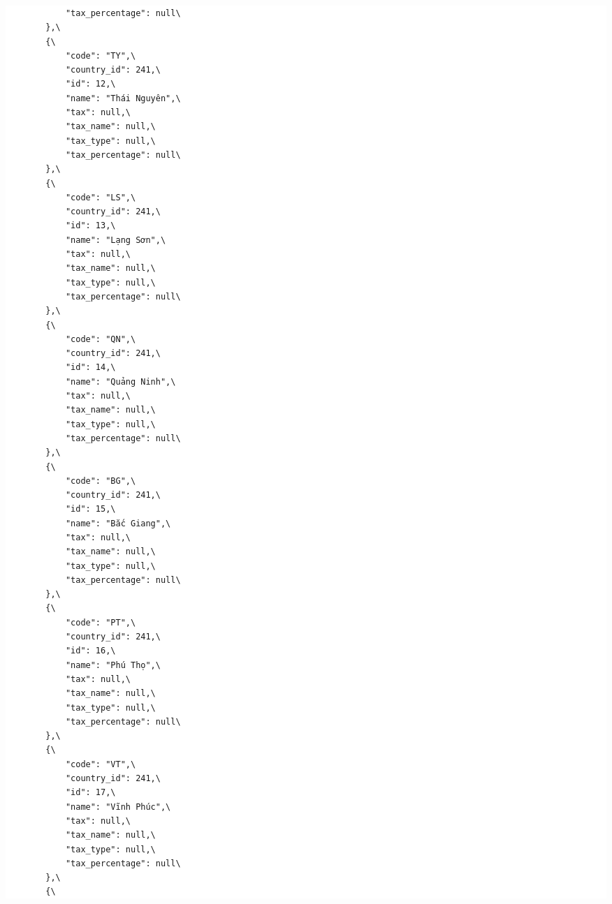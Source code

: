 ```codeBlockLines_e6Vv
            "tax_percentage": null\
        },\
        {\
            "code": "TY",\
            "country_id": 241,\
            "id": 12,\
            "name": "Thái Nguyên",\
            "tax": null,\
            "tax_name": null,\
            "tax_type": null,\
            "tax_percentage": null\
        },\
        {\
            "code": "LS",\
            "country_id": 241,\
            "id": 13,\
            "name": "Lạng Sơn",\
            "tax": null,\
            "tax_name": null,\
            "tax_type": null,\
            "tax_percentage": null\
        },\
        {\
            "code": "QN",\
            "country_id": 241,\
            "id": 14,\
            "name": "Quảng Ninh",\
            "tax": null,\
            "tax_name": null,\
            "tax_type": null,\
            "tax_percentage": null\
        },\
        {\
            "code": "BG",\
            "country_id": 241,\
            "id": 15,\
            "name": "Bắc Giang",\
            "tax": null,\
            "tax_name": null,\
            "tax_type": null,\
            "tax_percentage": null\
        },\
        {\
            "code": "PT",\
            "country_id": 241,\
            "id": 16,\
            "name": "Phú Thọ",\
            "tax": null,\
            "tax_name": null,\
            "tax_type": null,\
            "tax_percentage": null\
        },\
        {\
            "code": "VT",\
            "country_id": 241,\
            "id": 17,\
            "name": "Vĩnh Phúc",\
            "tax": null,\
            "tax_name": null,\
            "tax_type": null,\
            "tax_percentage": null\
        },\
        {\
```